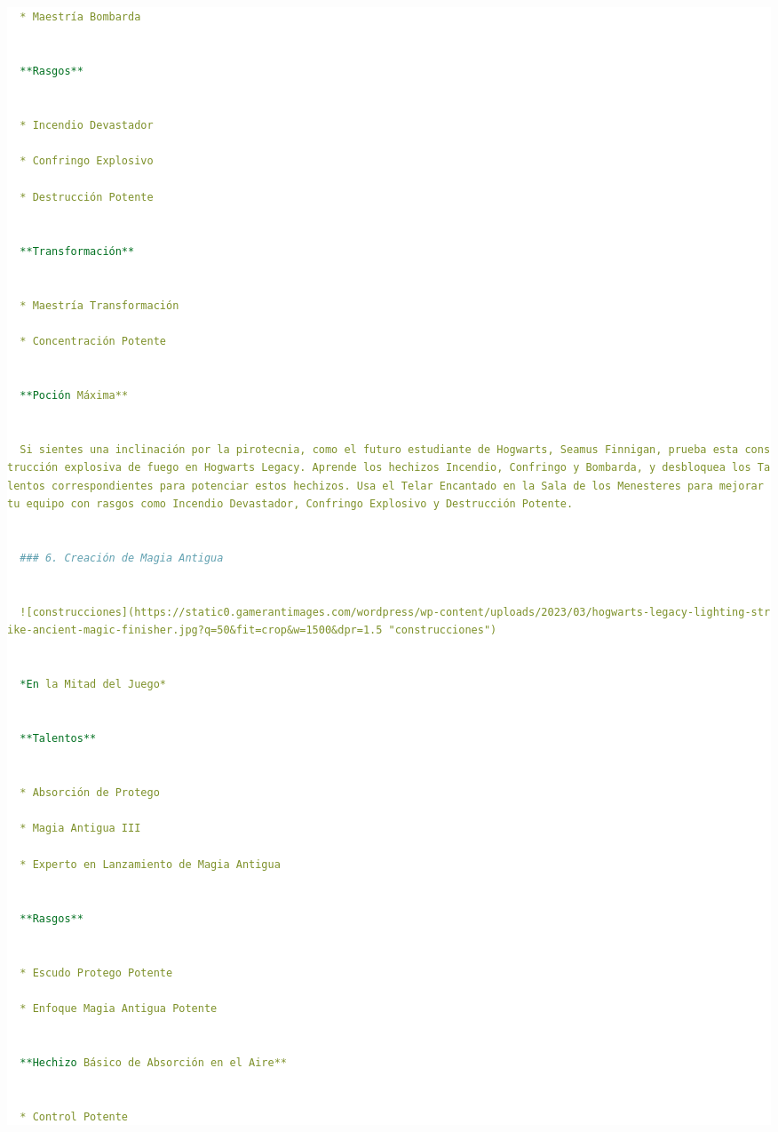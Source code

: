 ```yaml
  * Maestría Bombarda


  **Rasgos**


  * Incendio Devastador

  * Confringo Explosivo

  * Destrucción Potente


  **Transformación**


  * Maestría Transformación

  * Concentración Potente


  **Poción Máxima**


  Si sientes una inclinación por la pirotecnia, como el futuro estudiante de Hogwarts, Seamus Finnigan, prueba esta construcción explosiva de fuego en Hogwarts Legacy. Aprende los hechizos Incendio, Confringo y Bombarda, y desbloquea los Talentos correspondientes para potenciar estos hechizos. Usa el Telar Encantado en la Sala de los Menesteres para mejorar tu equipo con rasgos como Incendio Devastador, Confringo Explosivo y Destrucción Potente.


  ### 6. Creación de Magia Antigua


  ![construcciones](https://static0.gamerantimages.com/wordpress/wp-content/uploads/2023/03/hogwarts-legacy-lighting-strike-ancient-magic-finisher.jpg?q=50&fit=crop&w=1500&dpr=1.5 "construcciones")


  *En la Mitad del Juego*


  **Talentos**


  * Absorción de Protego

  * Magia Antigua III

  * Experto en Lanzamiento de Magia Antigua


  **Rasgos**


  * Escudo Protego Potente

  * Enfoque Magia Antigua Potente


  **Hechizo Básico de Absorción en el Aire**


  * Control Potente
```